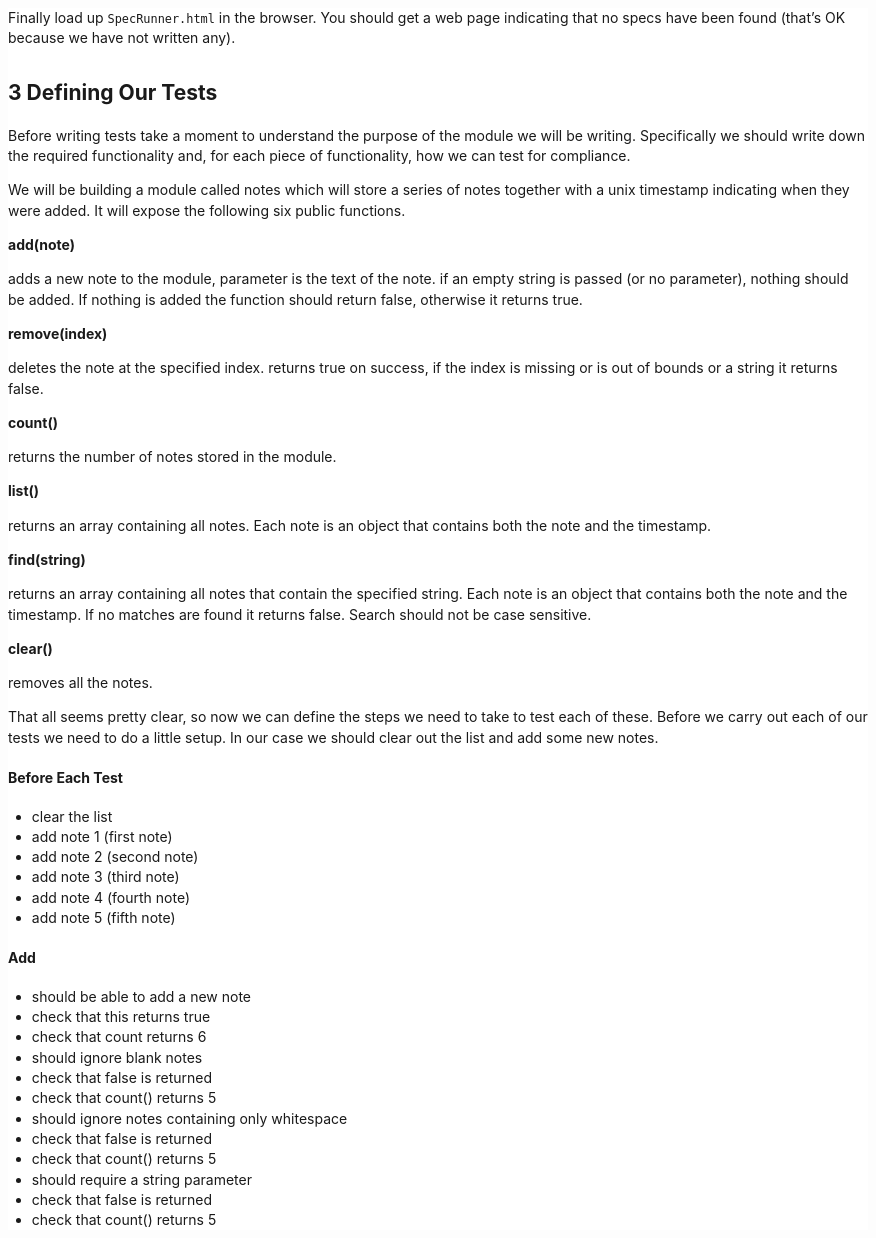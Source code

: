 Finally load up `SpecRunner.html` in the browser. You should get a web page indicating that no specs have been found (that’s OK because we have not written any).

## 3 Defining Our Tests

Before writing tests take a moment to understand the purpose of the module we will be writing. Specifically we should write down the required functionality and, for each piece of functionality, how we can test for compliance.

We will be building a module called notes which will store a series of notes together with a unix timestamp indicating when they were added. It will expose the following six public functions.

**add(note)**

adds a new note to the module, parameter is the text of the note. if an empty string is passed (or no parameter), nothing should be added. If nothing is added the function should return false, otherwise it returns true.

**remove(index)**

deletes the note at the specified index. returns true on success, if the index is missing or is out of bounds or a string it returns false.

**count()**

returns the number of notes stored in the module.

**list()**

returns an array containing all notes. Each note is an object that contains both the note and the timestamp.

**find(string)**

returns an array containing all notes that contain the specified string. Each note is an object that contains both the note and the timestamp. If no matches are found it returns false. Search should not be case sensitive.

**clear()**

removes all the notes.

That all seems pretty clear, so now we can define the steps we need to take to test each of these. Before we carry out each of our tests we need to do a little setup. In our case we should clear out the list and add some new notes.

#### Before Each Test
- clear the list
- add note 1 (first note)
- add note 2 (second note)
- add note 3 (third note)
- add note 4 (fourth note)
- add note 5 (fifth note)

#### Add

- should be able to add a new note
- check that this returns true
- check that count returns 6
- should ignore blank notes
- check that false is returned
- check that  count()  returns 5
- should ignore notes containing only whitespace
- check that false is returned
- check that count() returns 5
- should require a string parameter
- check that false is returned
- check that  count()  returns 5
